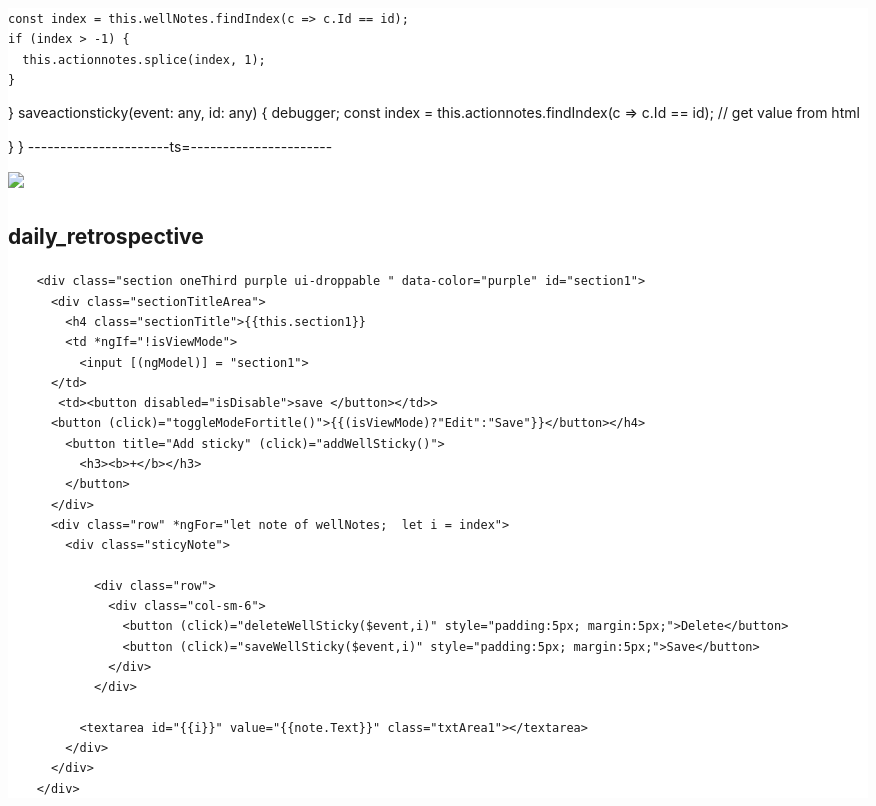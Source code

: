     const index = this.wellNotes.findIndex(c => c.Id == id);
    if (index > -1) {
      this.actionnotes.splice(index, 1);
    }

  }
  saveactionsticky(event: any, id: any) {
    debugger;
    const index = this.actionnotes.findIndex(c => c.Id == id);
    // get value from html


  }
}
----------------------ts=----------------------









<div class="logoContainer">
  <a class="logo" href="#" title="ideaboardz">
    <img src="assets/ideaboardz.png">
  </a>
</div>

<div class="whiteboard">
  <h2 class="ideaBoardTitle" id="ideaBoardTitle" title="Retrospective">daily_retrospective</h2>

  <div class="sections" id="sectionsRow0">

    
        <div class="section oneThird purple ui-droppable " data-color="purple" id="section1">
          <div class="sectionTitleArea">
            <h4 class="sectionTitle">{{this.section1}}
            <td *ngIf="!isViewMode">
              <input [(ngModel)] = "section1">
          </td>
           <td><button disabled="isDisable">save </button></td>>
          <button (click)="toggleModeFortitle()">{{(isViewMode)?"Edit":"Save"}}</button></h4>
            <button title="Add sticky" (click)="addWellSticky()">
              <h3><b>+</b></h3>
            </button>
          </div>
          <div class="row" *ngFor="let note of wellNotes;  let i = index">
            <div class="sticyNote">
             
                <div class="row">
                  <div class="col-sm-6">
                    <button (click)="deleteWellSticky($event,i)" style="padding:5px; margin:5px;">Delete</button>
                    <button (click)="saveWellSticky($event,i)" style="padding:5px; margin:5px;">Save</button>
                  </div>
                </div>
            
              <textarea id="{{i}}" value="{{note.Text}}" class="txtArea1"></textarea>
            </div>
          </div>
        </div>
      